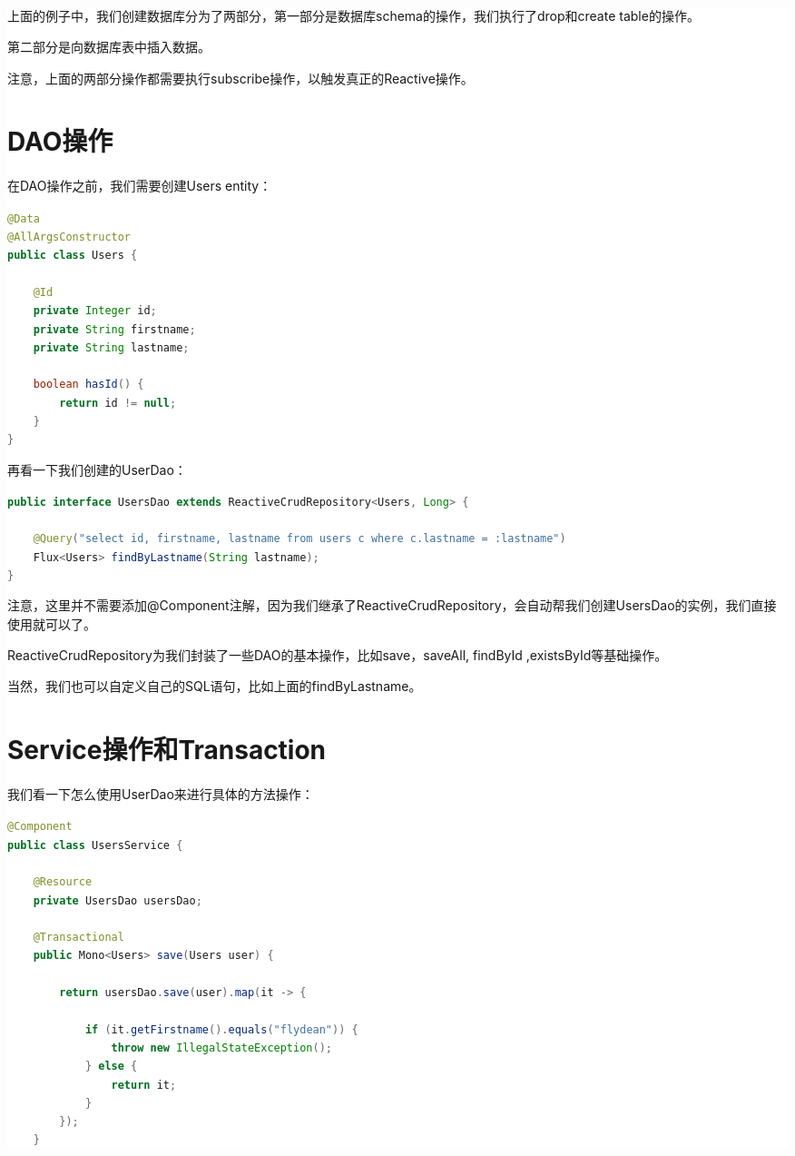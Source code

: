 上面的例子中，我们创建数据库分为了两部分，第一部分是数据库schema的操作，我们执行了drop和create table的操作。

第二部分是向数据库表中插入数据。

注意，上面的两部分操作都需要执行subscribe操作，以触发真正的Reactive操作。

# DAO操作

在DAO操作之前，我们需要创建Users entity：

~~~java
@Data
@AllArgsConstructor
public class Users {

    @Id
    private Integer id;
    private String firstname;
    private String lastname;

    boolean hasId() {
        return id != null;
    }
}
~~~

再看一下我们创建的UserDao：

~~~java
public interface UsersDao extends ReactiveCrudRepository<Users, Long> {

    @Query("select id, firstname, lastname from users c where c.lastname = :lastname")
    Flux<Users> findByLastname(String lastname);
}

~~~

注意，这里并不需要添加@Component注解，因为我们继承了ReactiveCrudRepository，会自动帮我们创建UsersDao的实例，我们直接使用就可以了。

ReactiveCrudRepository为我们封装了一些DAO的基本操作，比如save，saveAll, findById ,existsById等基础操作。

当然，我们也可以自定义自己的SQL语句，比如上面的findByLastname。

# Service操作和Transaction

我们看一下怎么使用UserDao来进行具体的方法操作：

~~~java
@Component
public class UsersService {

    @Resource
    private UsersDao usersDao;

    @Transactional
    public Mono<Users> save(Users user) {

        return usersDao.save(user).map(it -> {

            if (it.getFirstname().equals("flydean")) {
                throw new IllegalStateException();
            } else {
                return it;
            }
        });
    }

~~~